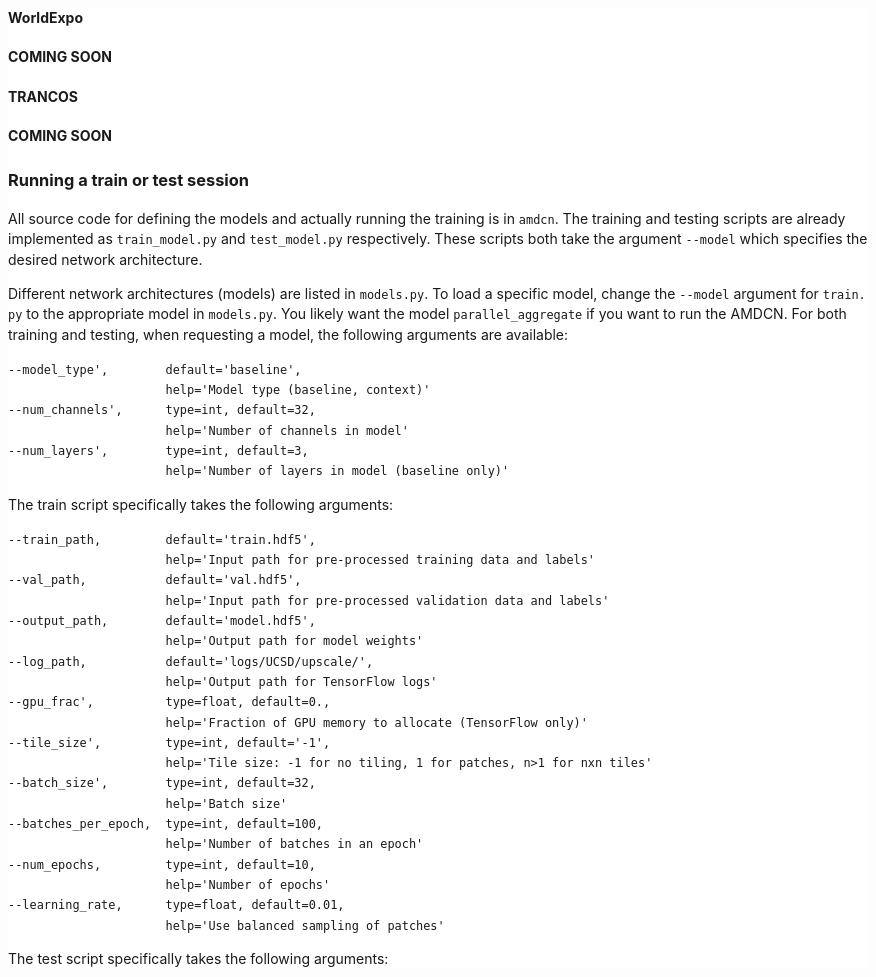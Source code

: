 #### WorldExpo

**COMING SOON**

#### TRANCOS

**COMING SOON**

### Running a train or test session

All source code for defining the models and actually running the training is in ``amdcn``. The training and testing scripts are already implemented as ``train_model.py`` and ``test_model.py`` respectively. These scripts both take the argument ``--model`` which specifies the desired network architecture.

Different network architectures (models) are listed in ``models.py``. To load a specific model, change the ``--model`` argument for ``train.py`` to the appropriate model in ``models.py``. You likely want the model ``parallel_aggregate`` if you want to run the AMDCN. For both training and testing, when requesting a model, the following arguments are available:

```
--model_type',        default='baseline',
                      help='Model type (baseline, context)'
--num_channels',      type=int, default=32,
                      help='Number of channels in model'
--num_layers',        type=int, default=3,
                      help='Number of layers in model (baseline only)'
```

The train script specifically takes the following arguments:

```
--train_path,         default='train.hdf5',
                      help='Input path for pre-processed training data and labels'
--val_path,           default='val.hdf5',
                      help='Input path for pre-processed validation data and labels'
--output_path,        default='model.hdf5',
                      help='Output path for model weights'
--log_path,           default='logs/UCSD/upscale/',
                      help='Output path for TensorFlow logs'
--gpu_frac',          type=float, default=0.,
                      help='Fraction of GPU memory to allocate (TensorFlow only)'
--tile_size',         type=int, default='-1',
                      help='Tile size: -1 for no tiling, 1 for patches, n>1 for nxn tiles'
--batch_size',        type=int, default=32,
                      help='Batch size'
--batches_per_epoch,  type=int, default=100,
                      help='Number of batches in an epoch'
--num_epochs,         type=int, default=10,
                      help='Number of epochs'
--learning_rate,      type=float, default=0.01,
                      help='Use balanced sampling of patches'
```

The test script specifically takes the following arguments:
